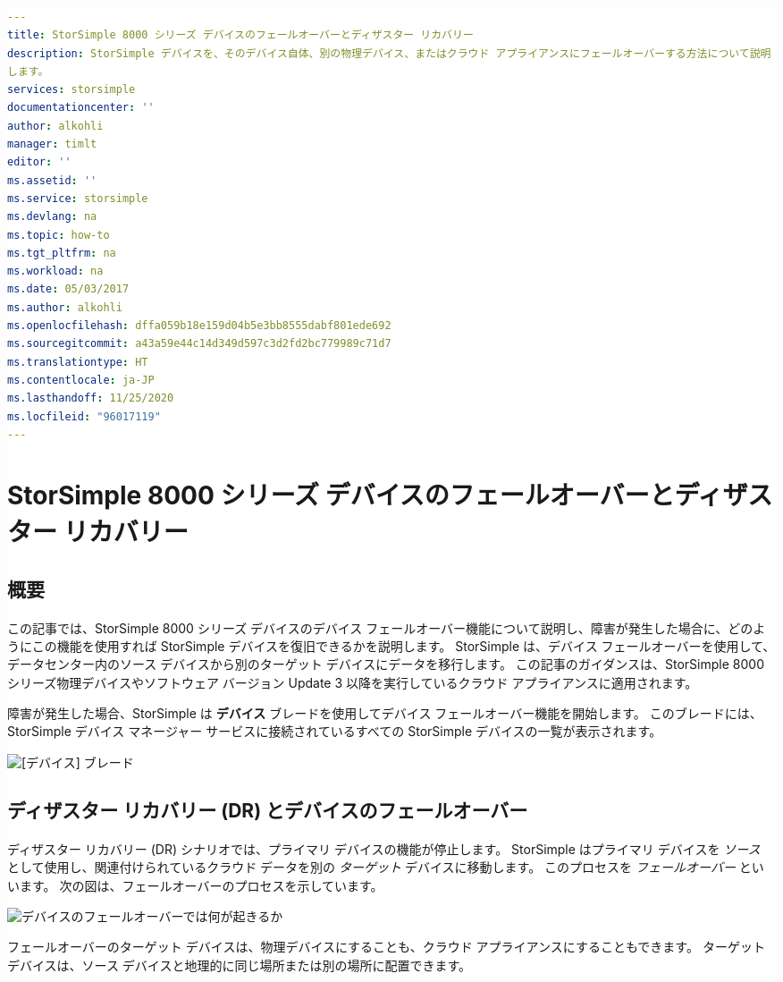 ```yaml
---
title: StorSimple 8000 シリーズ デバイスのフェールオーバーとディザスター リカバリー
description: StorSimple デバイスを、そのデバイス自体、別の物理デバイス、またはクラウド アプライアンスにフェールオーバーする方法について説明します。
services: storsimple
documentationcenter: ''
author: alkohli
manager: timlt
editor: ''
ms.assetid: ''
ms.service: storsimple
ms.devlang: na
ms.topic: how-to
ms.tgt_pltfrm: na
ms.workload: na
ms.date: 05/03/2017
ms.author: alkohli
ms.openlocfilehash: dffa059b18e159d04b5e3bb8555dabf801ede692
ms.sourcegitcommit: a43a59e44c14d349d597c3d2fd2bc779989c71d7
ms.translationtype: HT
ms.contentlocale: ja-JP
ms.lasthandoff: 11/25/2020
ms.locfileid: "96017119"
---
```

# <a name="failover-and-disaster-recovery-for-your-storsimple-8000-series-device"></a>StorSimple 8000 シリーズ デバイスのフェールオーバーとディザスター リカバリー

## <a name="overview"></a>概要

この記事では、StorSimple 8000 シリーズ デバイスのデバイス フェールオーバー機能について説明し、障害が発生した場合に、どのようにこの機能を使用すれば StorSimple デバイスを復旧できるかを説明します。 StorSimple は、デバイス フェールオーバーを使用して、データセンター内のソース デバイスから別のターゲット デバイスにデータを移行します。 この記事のガイダンスは、StorSimple 8000 シリーズ物理デバイスやソフトウェア バージョン Update 3 以降を実行しているクラウド アプライアンスに適用されます。

障害が発生した場合、StorSimple は **デバイス** ブレードを使用してデバイス フェールオーバー機能を開始します。 このブレードには、StorSimple デバイス マネージャー サービスに接続されているすべての StorSimple デバイスの一覧が表示されます。

![[デバイス] ブレード](./media/storsimple-8000-device-failover-disaster-recovery/failover-phy-dev1.png)


## <a name="disaster-recovery-dr-and-device-failover"></a>ディザスター リカバリー (DR) とデバイスのフェールオーバー

ディザスター リカバリー (DR) シナリオでは、プライマリ デバイスの機能が停止します。 StorSimple はプライマリ デバイスを _ソース_ として使用し、関連付けられているクラウド データを別の _ターゲット_ デバイスに移動します。 このプロセスを *フェールオーバー* といいます。 次の図は、フェールオーバーのプロセスを示しています。

![デバイスのフェールオーバーでは何が起きるか](./media/storsimple-8000-device-failover-disaster-recovery/failover-dr-flow.png)

フェールオーバーのターゲット デバイスは、物理デバイスにすることも、クラウド アプライアンスにすることもできます。 ターゲット デバイスは、ソース デバイスと地理的に同じ場所または別の場所に配置できます。
